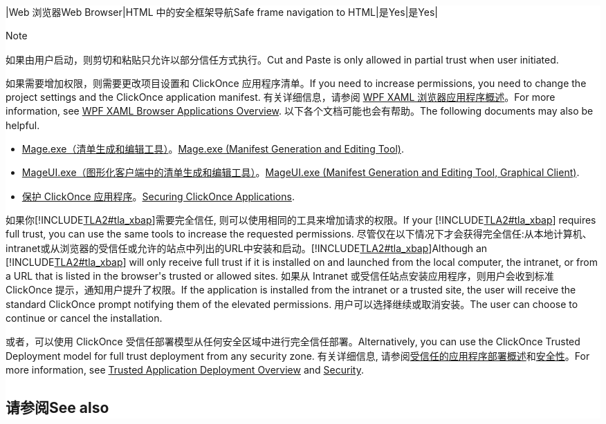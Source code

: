|<span data-ttu-id="527c7-308">Web 浏览器</span><span class="sxs-lookup"><span data-stu-id="527c7-308">Web Browser</span></span>|<span data-ttu-id="527c7-309">HTML 中的安全框架导航</span><span class="sxs-lookup"><span data-stu-id="527c7-309">Safe frame navigation to HTML</span></span>|<span data-ttu-id="527c7-310">是</span><span class="sxs-lookup"><span data-stu-id="527c7-310">Yes</span></span>|<span data-ttu-id="527c7-311">是</span><span class="sxs-lookup"><span data-stu-id="527c7-311">Yes</span></span>|  
  
> [!NOTE]
>  <span data-ttu-id="527c7-312">如果由用户启动，则剪切和粘贴只允许以部分信任方式执行。</span><span class="sxs-lookup"><span data-stu-id="527c7-312">Cut and Paste is only allowed in partial trust when user initiated.</span></span>  
  
 <span data-ttu-id="527c7-313">如果需要增加权限，则需要更改项目设置和 ClickOnce 应用程序清单。</span><span class="sxs-lookup"><span data-stu-id="527c7-313">If you need to increase permissions, you need to change the project settings and the ClickOnce application manifest.</span></span> <span data-ttu-id="527c7-314">有关详细信息，请参阅 [WPF XAML 浏览器应用程序概述](./app-development/wpf-xaml-browser-applications-overview.md)。</span><span class="sxs-lookup"><span data-stu-id="527c7-314">For more information, see [WPF XAML Browser Applications Overview](./app-development/wpf-xaml-browser-applications-overview.md).</span></span> <span data-ttu-id="527c7-315">以下各个文档可能也会有帮助。</span><span class="sxs-lookup"><span data-stu-id="527c7-315">The following documents may also be helpful.</span></span>  
  
- <span data-ttu-id="527c7-316">[Mage.exe（清单生成和编辑工具）](../tools/mage-exe-manifest-generation-and-editing-tool.md)。</span><span class="sxs-lookup"><span data-stu-id="527c7-316">[Mage.exe (Manifest Generation and Editing Tool)](../tools/mage-exe-manifest-generation-and-editing-tool.md).</span></span>  
  
- <span data-ttu-id="527c7-317">[MageUI.exe（图形化客户端中的清单生成和编辑工具）](../tools/mageui-exe-manifest-generation-and-editing-tool-graphical-client.md)。</span><span class="sxs-lookup"><span data-stu-id="527c7-317">[MageUI.exe (Manifest Generation and Editing Tool, Graphical Client)](../tools/mageui-exe-manifest-generation-and-editing-tool-graphical-client.md).</span></span>  
  
- <span data-ttu-id="527c7-318">[保护 ClickOnce 应用程序](/visualstudio/deployment/securing-clickonce-applications)。</span><span class="sxs-lookup"><span data-stu-id="527c7-318">[Securing ClickOnce Applications](/visualstudio/deployment/securing-clickonce-applications).</span></span>  
  
 <span data-ttu-id="527c7-319">如果你[!INCLUDE[TLA2#tla_xbap](../../../includes/tla2sharptla-xbap-md.md)]需要完全信任, 则可以使用相同的工具来增加请求的权限。</span><span class="sxs-lookup"><span data-stu-id="527c7-319">If your [!INCLUDE[TLA2#tla_xbap](../../../includes/tla2sharptla-xbap-md.md)] requires full trust, you can use the same tools to increase the requested permissions.</span></span> <span data-ttu-id="527c7-320">尽管仅在以下情况下才会获得完全信任:从本地计算机、intranet或从浏览器的受信任或允许的站点中列出的URL中安装和启动。[!INCLUDE[TLA2#tla_xbap](../../../includes/tla2sharptla-xbap-md.md)]</span><span class="sxs-lookup"><span data-stu-id="527c7-320">Although an [!INCLUDE[TLA2#tla_xbap](../../../includes/tla2sharptla-xbap-md.md)] will only receive full trust if it is installed on and launched from the local computer, the intranet, or from a URL that is listed in the browser's trusted or allowed sites.</span></span> <span data-ttu-id="527c7-321">如果从 Intranet 或受信任站点安装应用程序，则用户会收到标准 ClickOnce 提示，通知用户提升了权限。</span><span class="sxs-lookup"><span data-stu-id="527c7-321">If the application is installed from the intranet or a trusted site, the user will receive the standard ClickOnce prompt notifying them of the elevated permissions.</span></span> <span data-ttu-id="527c7-322">用户可以选择继续或取消安装。</span><span class="sxs-lookup"><span data-stu-id="527c7-322">The user can choose to continue or cancel the installation.</span></span>  
  
 <span data-ttu-id="527c7-323">或者，可以使用 ClickOnce 受信任部署模型从任何安全区域中进行完全信任部署。</span><span class="sxs-lookup"><span data-stu-id="527c7-323">Alternatively, you can use the ClickOnce Trusted Deployment model for full trust deployment from any security zone.</span></span> <span data-ttu-id="527c7-324">有关详细信息, 请参阅[受信任的应用程序部署概述](/visualstudio/deployment/trusted-application-deployment-overview)和[安全性](security-wpf.md)。</span><span class="sxs-lookup"><span data-stu-id="527c7-324">For more information, see [Trusted Application Deployment Overview](/visualstudio/deployment/trusted-application-deployment-overview) and [Security](security-wpf.md).</span></span>  
  
## <a name="see-also"></a><span data-ttu-id="527c7-325">请参阅</span><span class="sxs-lookup"><span data-stu-id="527c7-325">See also</span></span>
